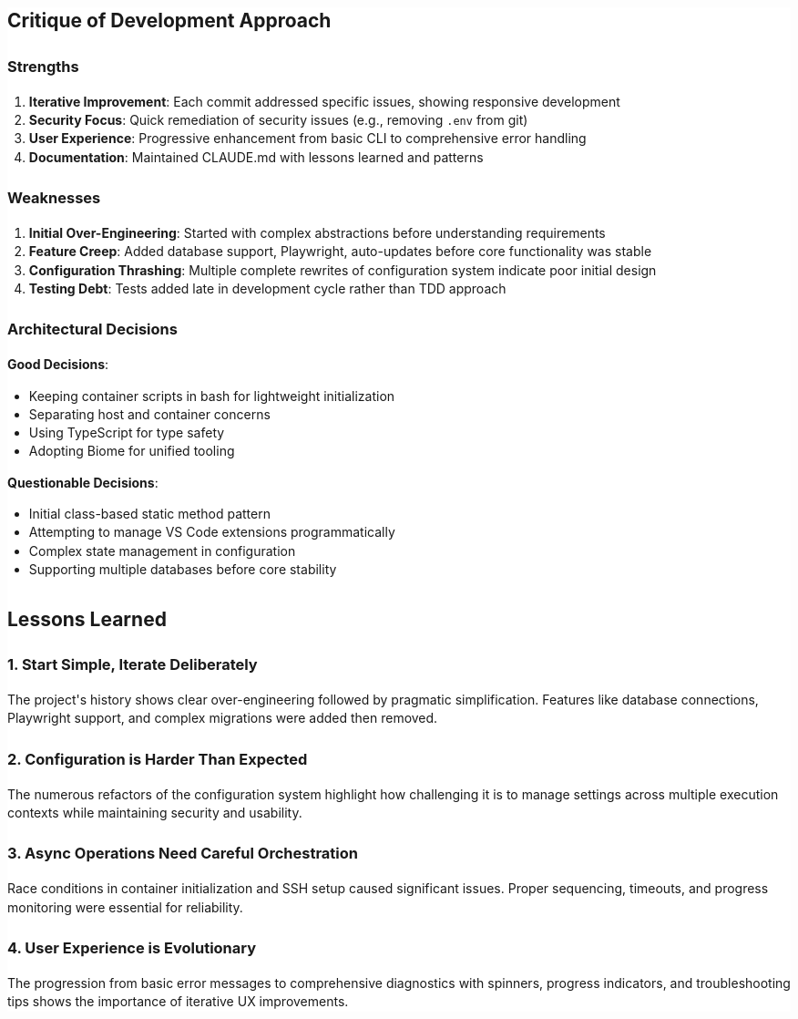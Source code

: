 ## Critique of Development Approach

### Strengths
1. **Iterative Improvement**: Each commit addressed specific issues, showing responsive development
2. **Security Focus**: Quick remediation of security issues (e.g., removing `.env` from git)
3. **User Experience**: Progressive enhancement from basic CLI to comprehensive error handling
4. **Documentation**: Maintained CLAUDE.md with lessons learned and patterns

### Weaknesses
1. **Initial Over-Engineering**: Started with complex abstractions before understanding requirements
2. **Feature Creep**: Added database support, Playwright, auto-updates before core functionality was stable
3. **Configuration Thrashing**: Multiple complete rewrites of configuration system indicate poor initial design
4. **Testing Debt**: Tests added late in development cycle rather than TDD approach

### Architectural Decisions

**Good Decisions**:
- Keeping container scripts in bash for lightweight initialization
- Separating host and container concerns
- Using TypeScript for type safety
- Adopting Biome for unified tooling

**Questionable Decisions**:
- Initial class-based static method pattern
- Attempting to manage VS Code extensions programmatically
- Complex state management in configuration
- Supporting multiple databases before core stability

## Lessons Learned

### 1. Start Simple, Iterate Deliberately
The project's history shows clear over-engineering followed by pragmatic simplification. Features like database connections, Playwright support, and complex migrations were added then removed.

### 2. Configuration is Harder Than Expected
The numerous refactors of the configuration system highlight how challenging it is to manage settings across multiple execution contexts while maintaining security and usability.

### 3. Async Operations Need Careful Orchestration
Race conditions in container initialization and SSH setup caused significant issues. Proper sequencing, timeouts, and progress monitoring were essential for reliability.

### 4. User Experience is Evolutionary
The progression from basic error messages to comprehensive diagnostics with spinners, progress indicators, and troubleshooting tips shows the importance of iterative UX improvements.
